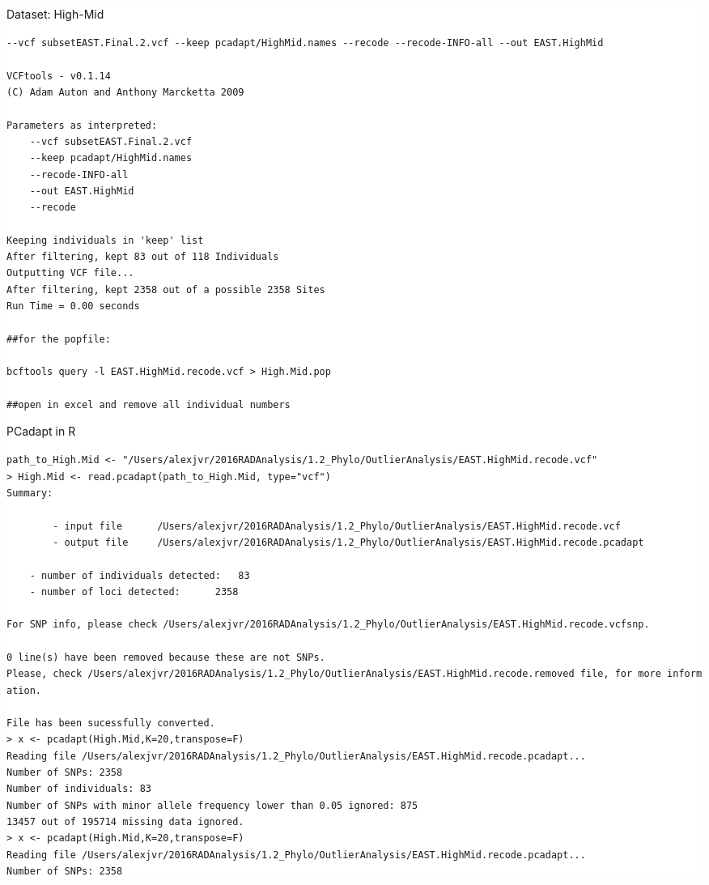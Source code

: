
Dataset: High-Mid
```
--vcf subsetEAST.Final.2.vcf --keep pcadapt/HighMid.names --recode --recode-INFO-all --out EAST.HighMid
 
VCFtools - v0.1.14
(C) Adam Auton and Anthony Marcketta 2009

Parameters as interpreted:
	--vcf subsetEAST.Final.2.vcf
	--keep pcadapt/HighMid.names
	--recode-INFO-all
	--out EAST.HighMid
	--recode

Keeping individuals in 'keep' list
After filtering, kept 83 out of 118 Individuals
Outputting VCF file...
After filtering, kept 2358 out of a possible 2358 Sites
Run Time = 0.00 seconds

##for the popfile: 

bcftools query -l EAST.HighMid.recode.vcf > High.Mid.pop

##open in excel and remove all individual numbers

```

PCadapt in R

```
path_to_High.Mid <- "/Users/alexjvr/2016RADAnalysis/1.2_Phylo/OutlierAnalysis/EAST.HighMid.recode.vcf"
> High.Mid <- read.pcadapt(path_to_High.Mid, type="vcf")
Summary:

        - input file      /Users/alexjvr/2016RADAnalysis/1.2_Phylo/OutlierAnalysis/EAST.HighMid.recode.vcf
        - output file     /Users/alexjvr/2016RADAnalysis/1.2_Phylo/OutlierAnalysis/EAST.HighMid.recode.pcadapt

	- number of individuals detected:	83
	- number of loci detected:		2358

For SNP info, please check /Users/alexjvr/2016RADAnalysis/1.2_Phylo/OutlierAnalysis/EAST.HighMid.recode.vcfsnp.

0 line(s) have been removed because these are not SNPs.
Please, check /Users/alexjvr/2016RADAnalysis/1.2_Phylo/OutlierAnalysis/EAST.HighMid.recode.removed file, for more information.

File has been sucessfully converted.
> x <- pcadapt(High.Mid,K=20,transpose=F)
Reading file /Users/alexjvr/2016RADAnalysis/1.2_Phylo/OutlierAnalysis/EAST.HighMid.recode.pcadapt...
Number of SNPs: 2358
Number of individuals: 83
Number of SNPs with minor allele frequency lower than 0.05 ignored: 875
13457 out of 195714 missing data ignored.
> x <- pcadapt(High.Mid,K=20,transpose=F)
Reading file /Users/alexjvr/2016RADAnalysis/1.2_Phylo/OutlierAnalysis/EAST.HighMid.recode.pcadapt...
Number of SNPs: 2358
```